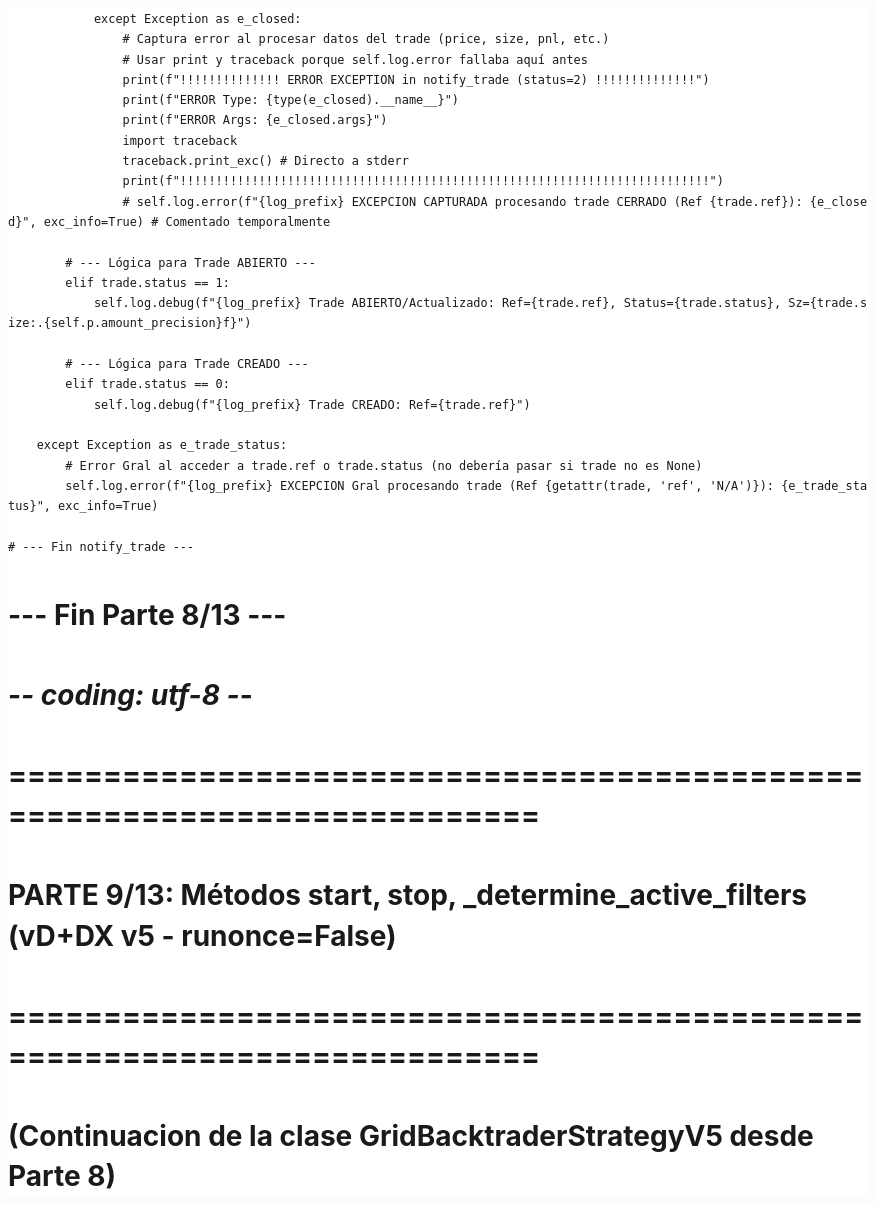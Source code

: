                 except Exception as e_closed:
                    # Captura error al procesar datos del trade (price, size, pnl, etc.)
                    # Usar print y traceback porque self.log.error fallaba aquí antes
                    print(f"!!!!!!!!!!!!!! ERROR EXCEPTION in notify_trade (status=2) !!!!!!!!!!!!!!")
                    print(f"ERROR Type: {type(e_closed).__name__}")
                    print(f"ERROR Args: {e_closed.args}")
                    import traceback
                    traceback.print_exc() # Directo a stderr
                    print(f"!!!!!!!!!!!!!!!!!!!!!!!!!!!!!!!!!!!!!!!!!!!!!!!!!!!!!!!!!!!!!!!!!!!!!!!!!!")
                    # self.log.error(f"{log_prefix} EXCEPCION CAPTURADA procesando trade CERRADO (Ref {trade.ref}): {e_closed}", exc_info=True) # Comentado temporalmente

            # --- Lógica para Trade ABIERTO ---
            elif trade.status == 1:
                self.log.debug(f"{log_prefix} Trade ABIERTO/Actualizado: Ref={trade.ref}, Status={trade.status}, Sz={trade.size:.{self.p.amount_precision}f}")

            # --- Lógica para Trade CREADO ---
            elif trade.status == 0:
                self.log.debug(f"{log_prefix} Trade CREADO: Ref={trade.ref}")

        except Exception as e_trade_status:
            # Error Gral al acceder a trade.ref o trade.status (no debería pasar si trade no es None)
            self.log.error(f"{log_prefix} EXCEPCION Gral procesando trade (Ref {getattr(trade, 'ref', 'N/A')}): {e_trade_status}", exc_info=True)

    # --- Fin notify_trade ---

# --- Fin Parte 8/13 ---
# -*- coding: utf-8 -*-
# =========================================================================
# PARTE 9/13: Métodos start, stop, _determine_active_filters (vD+DX v5 - runonce=False)
# =========================================================================
# (Continuacion de la clase GridBacktraderStrategyV5 desde Parte 8)
